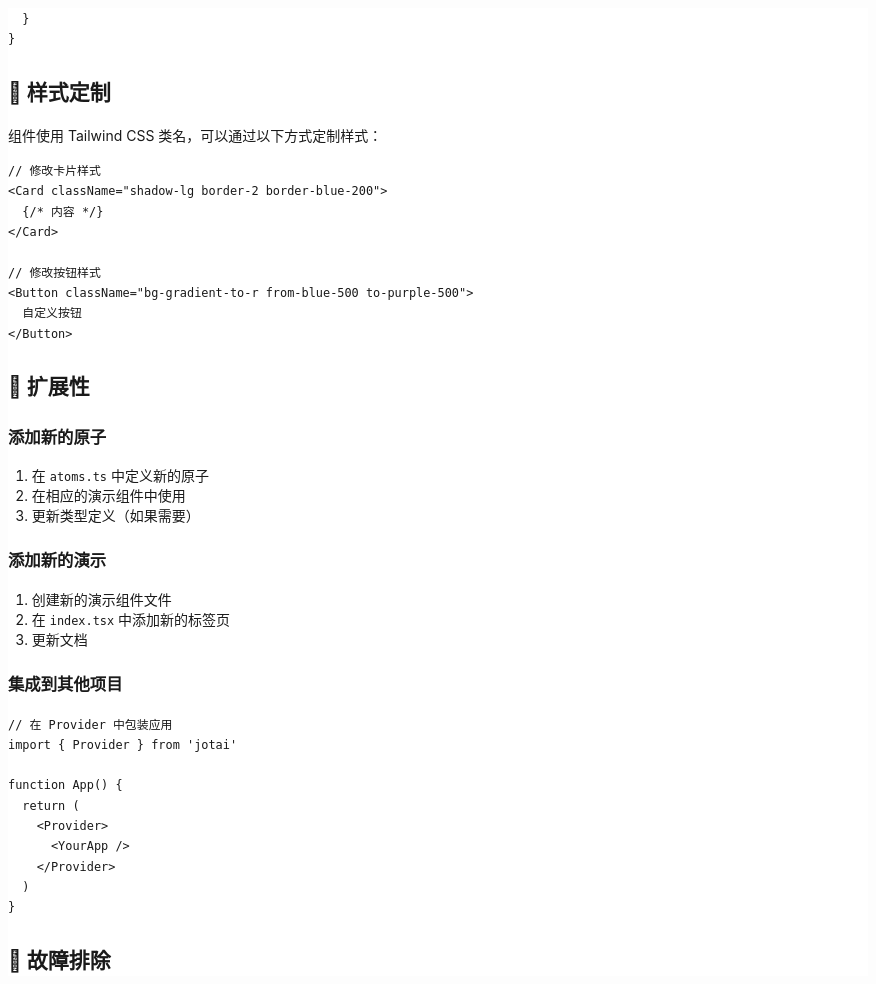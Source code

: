 ```tsx
  }
}
```

## 🎨 样式定制

组件使用 Tailwind CSS 类名，可以通过以下方式定制样式：

```tsx
// 修改卡片样式
<Card className="shadow-lg border-2 border-blue-200">
  {/* 内容 */}
</Card>

// 修改按钮样式
<Button className="bg-gradient-to-r from-blue-500 to-purple-500">
  自定义按钮
</Button>
```

## 🔄 扩展性

### 添加新的原子

1. 在 `atoms.ts` 中定义新的原子
2. 在相应的演示组件中使用
3. 更新类型定义（如果需要）

### 添加新的演示

1. 创建新的演示组件文件
2. 在 `index.tsx` 中添加新的标签页
3. 更新文档

### 集成到其他项目

```tsx
// 在 Provider 中包装应用
import { Provider } from 'jotai'

function App() {
  return (
    <Provider>
      <YourApp />
    </Provider>
  )
}
```

## 🐛 故障排除
